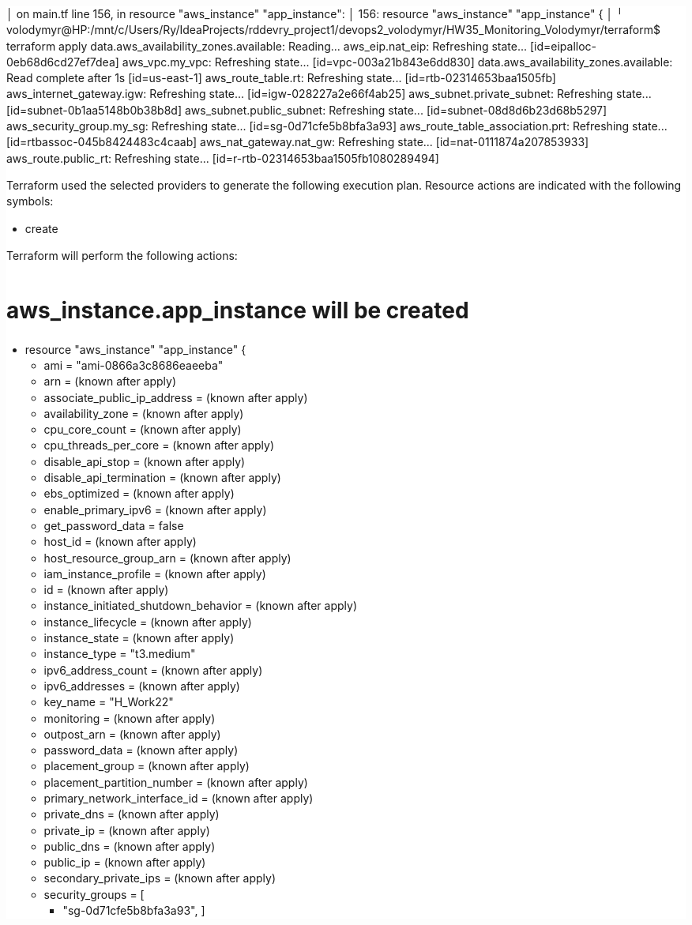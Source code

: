 │   on main.tf line 156, in resource "aws_instance" "app_instance":
│  156: resource "aws_instance" "app_instance" {
│
╵
volodymyr@HP:/mnt/c/Users/Ry/IdeaProjects/rddevry_project1/devops2_volodymyr/HW35_Monitoring_Volodymyr/terraform$ terraform apply
data.aws_availability_zones.available: Reading...
aws_eip.nat_eip: Refreshing state... [id=eipalloc-0eb68d6cd27ef7dea]
aws_vpc.my_vpc: Refreshing state... [id=vpc-003a21b843e6dd830]
data.aws_availability_zones.available: Read complete after 1s [id=us-east-1]
aws_route_table.rt: Refreshing state... [id=rtb-02314653baa1505fb]
aws_internet_gateway.igw: Refreshing state... [id=igw-028227a2e66f4ab25]
aws_subnet.private_subnet: Refreshing state... [id=subnet-0b1aa5148b0b38b8d]
aws_subnet.public_subnet: Refreshing state... [id=subnet-08d8d6b23d68b5297]
aws_security_group.my_sg: Refreshing state... [id=sg-0d71cfe5b8bfa3a93]
aws_route_table_association.prt: Refreshing state... [id=rtbassoc-045b8424483c4caab]
aws_nat_gateway.nat_gw: Refreshing state... [id=nat-0111874a207853933]
aws_route.public_rt: Refreshing state... [id=r-rtb-02314653baa1505fb1080289494]

Terraform used the selected providers to generate the following execution plan. Resource actions are indicated with the following symbols:
+ create

Terraform will perform the following actions:

# aws_instance.app_instance will be created
+ resource "aws_instance" "app_instance" {
    + ami                                  = "ami-0866a3c8686eaeeba"
    + arn                                  = (known after apply)
    + associate_public_ip_address          = (known after apply)
    + availability_zone                    = (known after apply)
    + cpu_core_count                       = (known after apply)
    + cpu_threads_per_core                 = (known after apply)
    + disable_api_stop                     = (known after apply)
    + disable_api_termination              = (known after apply)
    + ebs_optimized                        = (known after apply)
    + enable_primary_ipv6                  = (known after apply)
    + get_password_data                    = false
    + host_id                              = (known after apply)
    + host_resource_group_arn              = (known after apply)
    + iam_instance_profile                 = (known after apply)
    + id                                   = (known after apply)
    + instance_initiated_shutdown_behavior = (known after apply)
    + instance_lifecycle                   = (known after apply)
    + instance_state                       = (known after apply)
    + instance_type                        = "t3.medium"
    + ipv6_address_count                   = (known after apply)
    + ipv6_addresses                       = (known after apply)
    + key_name                             = "H_Work22"
    + monitoring                           = (known after apply)
    + outpost_arn                          = (known after apply)
    + password_data                        = (known after apply)
    + placement_group                      = (known after apply)
    + placement_partition_number           = (known after apply)
    + primary_network_interface_id         = (known after apply)
    + private_dns                          = (known after apply)
    + private_ip                           = (known after apply)
    + public_dns                           = (known after apply)
    + public_ip                            = (known after apply)
    + secondary_private_ips                = (known after apply)
    + security_groups                      = [
        + "sg-0d71cfe5b8bfa3a93",
          ]